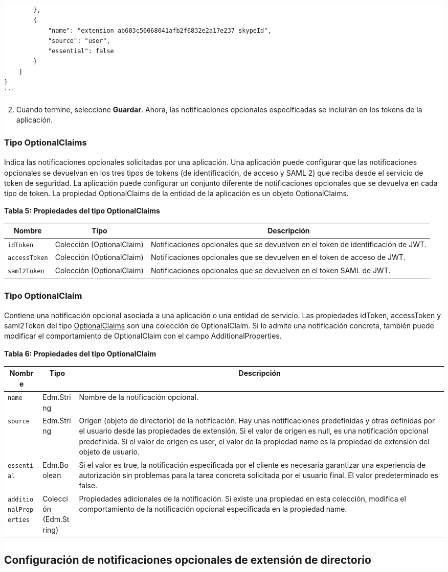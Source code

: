             },
            {
                "name": "extension_ab603c56068041afb2f6832e2a17e237_skypeId",
                "source": "user",
                "essential": false
            }
        ]
    }
    ```

2. Cuando termine, seleccione **Guardar**. Ahora, las notificaciones opcionales especificadas se incluirán en los tokens de la aplicación.

### <a name="optionalclaims-type"></a>Tipo OptionalClaims

Indica las notificaciones opcionales solicitadas por una aplicación. Una aplicación puede configurar que las notificaciones opcionales se devuelvan en los tres tipos de tokens (de identificación, de acceso y SAML 2) que reciba desde el servicio de token de seguridad. La aplicación puede configurar un conjunto diferente de notificaciones opcionales que se devuelva en cada tipo de token. La propiedad OptionalClaims de la entidad de la aplicación es un objeto OptionalClaims.

**Tabla 5: Propiedades del tipo OptionalClaims**

| Nombre          | Tipo                       | Descripción                                           |
|---------------|----------------------------|-------------------------------------------------------|
| `idToken`     | Colección (OptionalClaim) | Notificaciones opcionales que se devuelven en el token de identificación de JWT.     |
| `accessToken` | Colección (OptionalClaim) | Notificaciones opcionales que se devuelven en el token de acceso de JWT. |
| `saml2Token`  | Colección (OptionalClaim) | Notificaciones opcionales que se devuelven en el token SAML de JWT.       |

### <a name="optionalclaim-type"></a>Tipo OptionalClaim

Contiene una notificación opcional asociada a una aplicación o una entidad de servicio. Las propiedades idToken, accessToken y saml2Token del tipo [OptionalClaims](/graph/api/resources/optionalclaims?view=graph-rest-1.0) son una colección de OptionalClaim.
Si lo admite una notificación concreta, también puede modificar el comportamiento de OptionalClaim con el campo AdditionalProperties.

**Tabla 6: Propiedades del tipo OptionalClaim**

| Nombre                   | Tipo                    | Descripción                                                                                                                                                                                                                                                                                                   |
|------------------------|-------------------------|---------------------------------------------------------------------------------------------------------------------------------------------------------------------------------------------------------------------------------------------------------------------------------------------------------------|
| `name`                 | Edm.String              | Nombre de la notificación opcional.                                                                                                                                                                                                                                                                               |
| `source`               | Edm.String              | Origen (objeto de directorio) de la notificación. Hay unas notificaciones predefinidas y otras definidas por el usuario desde las propiedades de extensión. Si el valor de origen es null, es una notificación opcional predefinida. Si el valor de origen es user, el valor de la propiedad name es la propiedad de extensión del objeto de usuario. |
| `essential`            | Edm.Boolean             | Si el valor es true, la notificación especificada por el cliente es necesaria garantizar una experiencia de autorización sin problemas para la tarea concreta solicitada por el usuario final. El valor predeterminado es false.                                                                                                                 |
| `additionalProperties` | Colección (Edm.String) | Propiedades adicionales de la notificación. Si existe una propiedad en esta colección, modifica el comportamiento de la notificación opcional especificada en la propiedad name.                                                                                                                                                   |

## <a name="configuring-directory-extension-optional-claims"></a>Configuración de notificaciones opcionales de extensión de directorio
